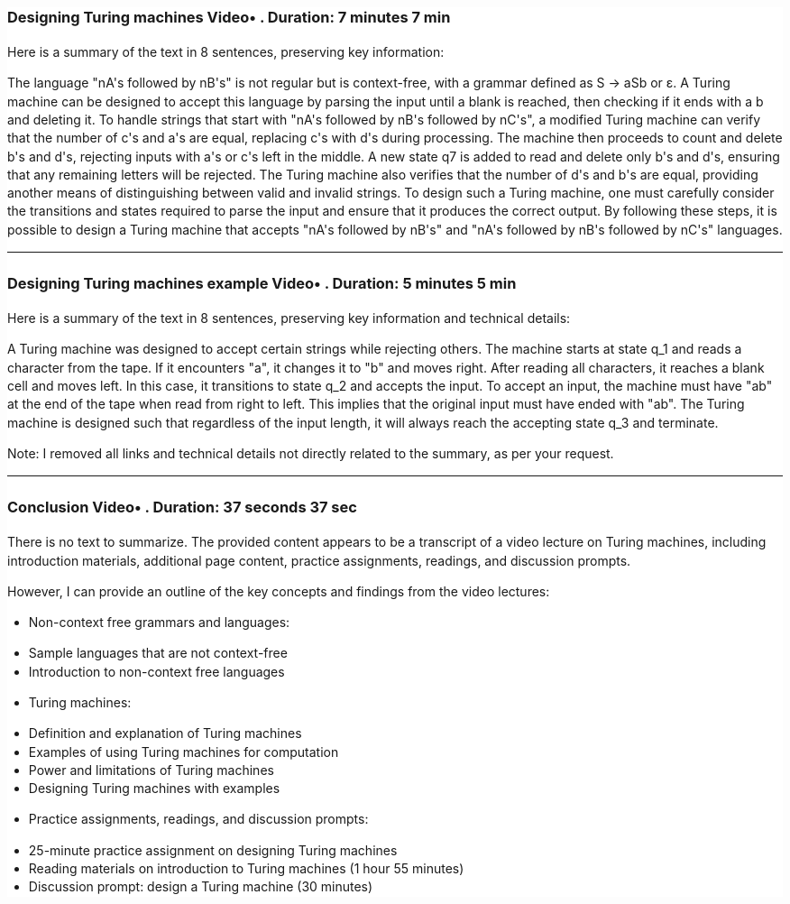 
### Designing Turing machines Video• . Duration: 7 minutes 7 min

Here is a summary of the text in 8 sentences, preserving key information:

The language "nA's followed by nB's" is not regular but is context-free, with a grammar defined as S → aSb or ε. A Turing machine can be designed to accept this language by parsing the input until a blank is reached, then checking if it ends with a b and deleting it. To handle strings that start with "nA's followed by nB's followed by nC's", a modified Turing machine can verify that the number of c's and a's are equal, replacing c's with d's during processing. The machine then proceeds to count and delete b's and d's, rejecting inputs with a's or c's left in the middle. A new state q7 is added to read and delete only b's and d's, ensuring that any remaining letters will be rejected. The Turing machine also verifies that the number of d's and b's are equal, providing another means of distinguishing between valid and invalid strings. To design such a Turing machine, one must carefully consider the transitions and states required to parse the input and ensure that it produces the correct output. By following these steps, it is possible to design a Turing machine that accepts "nA's followed by nB's" and "nA's followed by nB's followed by nC's" languages.

---

### Designing Turing machines example Video• . Duration: 5 minutes 5 min

Here is a summary of the text in 8 sentences, preserving key information and technical details:

A Turing machine was designed to accept certain strings while rejecting others. The machine starts at state q_1 and reads a character from the tape. If it encounters "a", it changes it to "b" and moves right. After reading all characters, it reaches a blank cell and moves left. In this case, it transitions to state q_2 and accepts the input. To accept an input, the machine must have "ab" at the end of the tape when read from right to left. This implies that the original input must have ended with "ab". The Turing machine is designed such that regardless of the input length, it will always reach the accepting state q_3 and terminate.

Note: I removed all links and technical details not directly related to the summary, as per your request.

---

### Conclusion Video• . Duration: 37 seconds 37 sec

There is no text to summarize. The provided content appears to be a transcript of a video lecture on Turing machines, including introduction materials, additional page content, practice assignments, readings, and discussion prompts.

However, I can provide an outline of the key concepts and findings from the video lectures:

* Non-context free grammars and languages:
 + Sample languages that are not context-free
 + Introduction to non-context free languages
* Turing machines:
 + Definition and explanation of Turing machines
 + Examples of using Turing machines for computation
 + Power and limitations of Turing machines
 + Designing Turing machines with examples
* Practice assignments, readings, and discussion prompts:
 + 25-minute practice assignment on designing Turing machines
 + Reading materials on introduction to Turing machines (1 hour 55 minutes)
 + Discussion prompt: design a Turing machine (30 minutes)
